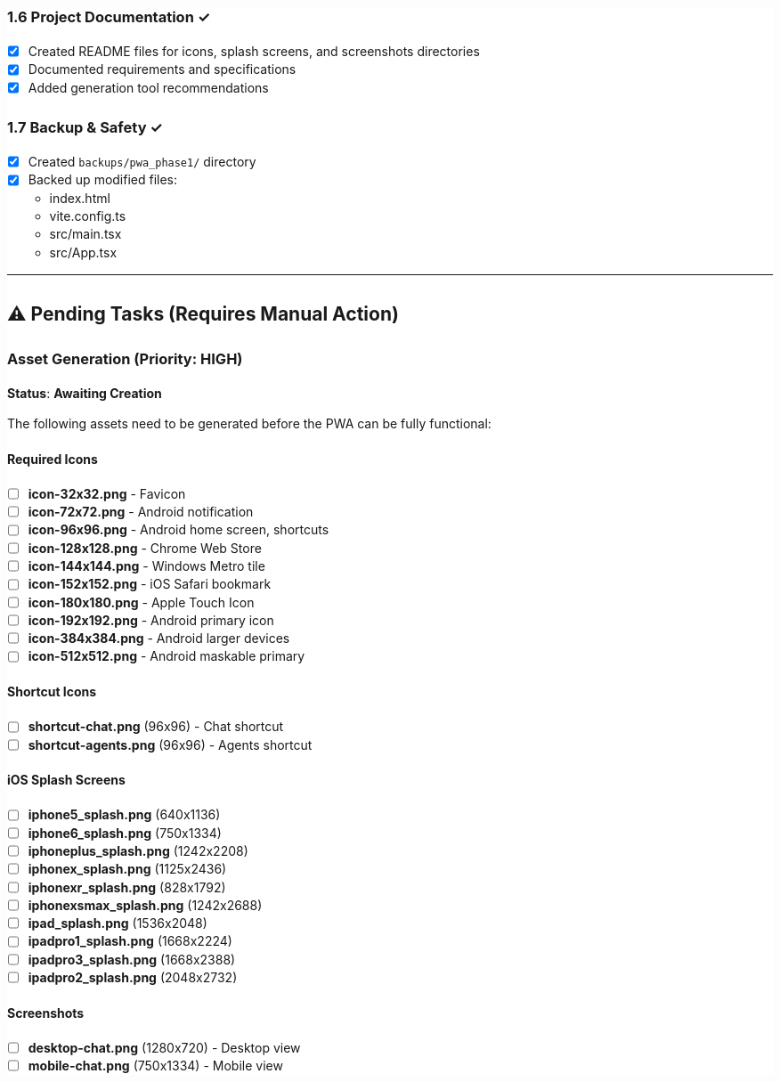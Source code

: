 ### 1.6 Project Documentation ✓
- [x] Created README files for icons, splash screens, and screenshots directories
- [x] Documented requirements and specifications
- [x] Added generation tool recommendations

### 1.7 Backup & Safety ✓
- [x] Created `backups/pwa_phase1/` directory
- [x] Backed up modified files:
  - index.html
  - vite.config.ts
  - src/main.tsx
  - src/App.tsx

---

## ⚠️ Pending Tasks (Requires Manual Action)

### Asset Generation (Priority: HIGH)
**Status**: **Awaiting Creation**

The following assets need to be generated before the PWA can be fully functional:

#### Required Icons
- [ ] **icon-32x32.png** - Favicon
- [ ] **icon-72x72.png** - Android notification
- [ ] **icon-96x96.png** - Android home screen, shortcuts
- [ ] **icon-128x128.png** - Chrome Web Store
- [ ] **icon-144x144.png** - Windows Metro tile
- [ ] **icon-152x152.png** - iOS Safari bookmark
- [ ] **icon-180x180.png** - Apple Touch Icon
- [ ] **icon-192x192.png** - Android primary icon
- [ ] **icon-384x384.png** - Android larger devices
- [ ] **icon-512x512.png** - Android maskable primary

#### Shortcut Icons
- [ ] **shortcut-chat.png** (96x96) - Chat shortcut
- [ ] **shortcut-agents.png** (96x96) - Agents shortcut

#### iOS Splash Screens
- [ ] **iphone5_splash.png** (640x1136)
- [ ] **iphone6_splash.png** (750x1334)
- [ ] **iphoneplus_splash.png** (1242x2208)
- [ ] **iphonex_splash.png** (1125x2436)
- [ ] **iphonexr_splash.png** (828x1792)
- [ ] **iphonexsmax_splash.png** (1242x2688)
- [ ] **ipad_splash.png** (1536x2048)
- [ ] **ipadpro1_splash.png** (1668x2224)
- [ ] **ipadpro3_splash.png** (1668x2388)
- [ ] **ipadpro2_splash.png** (2048x2732)

#### Screenshots
- [ ] **desktop-chat.png** (1280x720) - Desktop view
- [ ] **mobile-chat.png** (750x1334) - Mobile view
